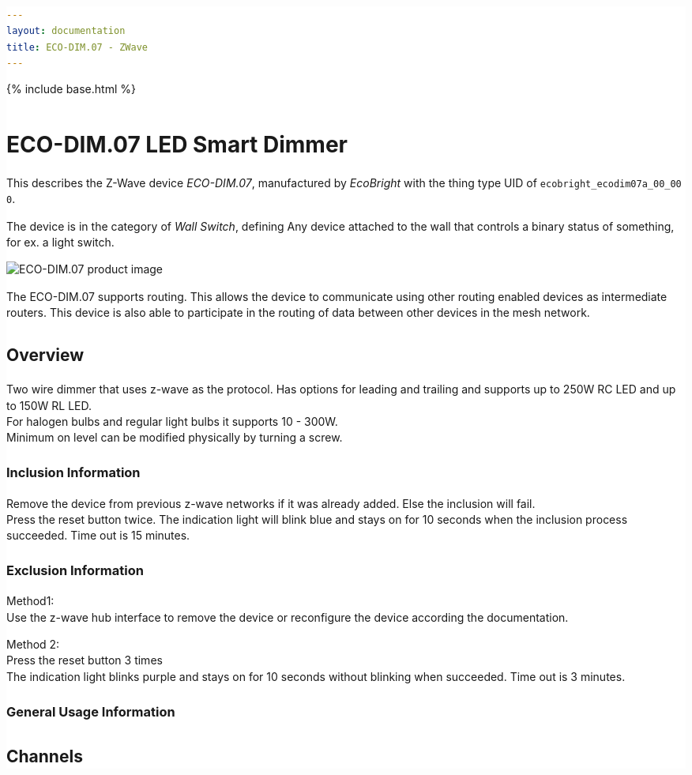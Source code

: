 ```yaml
---
layout: documentation
title: ECO-DIM.07 - ZWave
---
```


{% include base.html %}

# ECO-DIM.07 LED Smart Dimmer
This describes the Z-Wave device *ECO-DIM.07*, manufactured by *EcoBright* with the thing type UID of ```ecobright_ecodim07a_00_000```.

The device is in the category of *Wall Switch*, defining Any device attached to the wall that controls a binary status of something, for ex. a light switch.

![ECO-DIM.07 product image](https://opensmarthouse.org/zwavedatabase/1602/image/)


The ECO-DIM.07 supports routing. This allows the device to communicate using other routing enabled devices as intermediate routers.  This device is also able to participate in the routing of data between other devices in the mesh network.

## Overview

Two wire dimmer that uses z-wave as the protocol. Has options for leading and trailing and supports up to 250W RC LED and up to 150W RL LED.  
For halogen bulbs and regular light bulbs it supports 10 - 300W.  
Minimum on level can be modified physically by turning a screw.

### Inclusion Information

Remove the device from previous z-wave networks if it was already added. Else the inclusion will fail.  
Press the reset button twice. The indication light will blink blue and stays on for 10 seconds when the inclusion process succeeded. Time out is 15 minutes.

### Exclusion Information

Method1:  
Use the z-wave hub interface to remove the device or reconfigure the device according the documentation.

Method 2:  
Press the reset button 3 times  
The indication light blinks purple and stays on for 10 seconds without blinking when succeeded. Time out is 3 minutes.

### General Usage Information



## Channels
